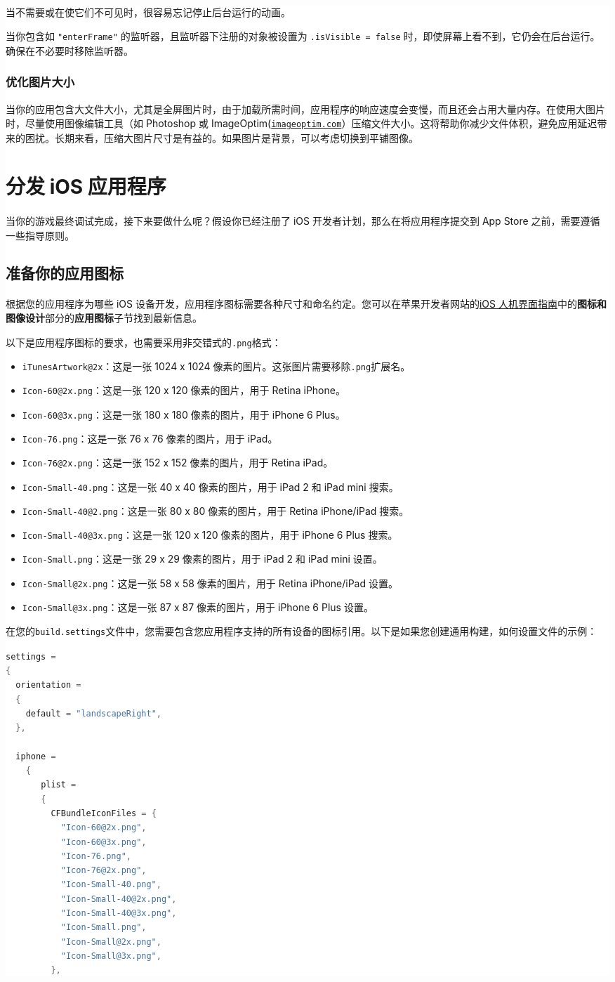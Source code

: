 当不需要或在使它们不可见时，很容易忘记停止后台运行的动画。

当你包含如 `"enterFrame"` 的监听器，且监听器下注册的对象被设置为 `.isVisible = false` 时，即使屏幕上看不到，它仍会在后台运行。确保在不必要时移除监听器。

### 优化图片大小

当你的应用包含大文件大小，尤其是全屏图片时，由于加载所需时间，应用程序的响应速度会变慢，而且还会占用大量内存。在使用大图片时，尽量使用图像编辑工具（如 Photoshop 或 ImageOptim([`imageoptim.com`](https://imageoptim.com)）压缩文件大小。这将帮助你减少文件体积，避免应用延迟带来的困扰。长期来看，压缩大图片尺寸是有益的。如果图片是背景，可以考虑切换到平铺图像。

# 分发 iOS 应用程序

当你的游戏最终调试完成，接下来要做什么呢？假设你已经注册了 iOS 开发者计划，那么在将应用程序提交到 App Store 之前，需要遵循一些指导原则。

## 准备你的应用图标

根据您的应用程序为哪些 iOS 设备开发，应用程序图标需要各种尺寸和命名约定。您可以在苹果开发者网站的[iOS 人机界面指南](https://developer.apple.com/library/ios/documentation/UserExperience/Conceptual/MobileHIG/AppIcons.html#//apple_ref/doc/uid/TP40006556-CH19-SW1)中的**图标和图像设计**部分的**应用图标**子节找到最新信息。

以下是应用程序图标的要求，也需要采用非交错式的`.png`格式：

+   `iTunesArtwork@2x`：这是一张 1024 x 1024 像素的图片。这张图片需要移除`.png`扩展名。

+   `Icon-60@2x.png`：这是一张 120 x 120 像素的图片，用于 Retina iPhone。

+   `Icon-60@3x.png`：这是一张 180 x 180 像素的图片，用于 iPhone 6 Plus。

+   `Icon-76.png`：这是一张 76 x 76 像素的图片，用于 iPad。

+   `Icon-76@2x.png`：这是一张 152 x 152 像素的图片，用于 Retina iPad。

+   `Icon-Small-40.png`：这是一张 40 x 40 像素的图片，用于 iPad 2 和 iPad mini 搜索。

+   `Icon-Small-40@2.png`：这是一张 80 x 80 像素的图片，用于 Retina iPhone/iPad 搜索。

+   `Icon-Small-40@3x.png`：这是一张 120 x 120 像素的图片，用于 iPhone 6 Plus 搜索。

+   `Icon-Small.png`：这是一张 29 x 29 像素的图片，用于 iPad 2 和 iPad mini 设置。

+   `Icon-Small@2x.png`：这是一张 58 x 58 像素的图片，用于 Retina iPhone/iPad 设置。

+   `Icon-Small@3x.png`：这是一张 87 x 87 像素的图片，用于 iPhone 6 Plus 设置。

在您的`build.settings`文件中，您需要包含您应用程序支持的所有设备的图标引用。以下是如果您创建通用构建，如何设置文件的示例：

```kt
settings =
{
  orientation =
  {
    default = "landscapeRight", 
  },

  iphone =
    {
       plist =
       {
         CFBundleIconFiles = {
           "Icon-60@2x.png",
           "Icon-60@3x.png",
           "Icon-76.png",
           "Icon-76@2x.png",
           "Icon-Small-40.png",
           "Icon-Small-40@2x.png",
           "Icon-Small-40@3x.png",
           "Icon-Small.png",
           "Icon-Small@2x.png",
           "Icon-Small@3x.png",
         },
```